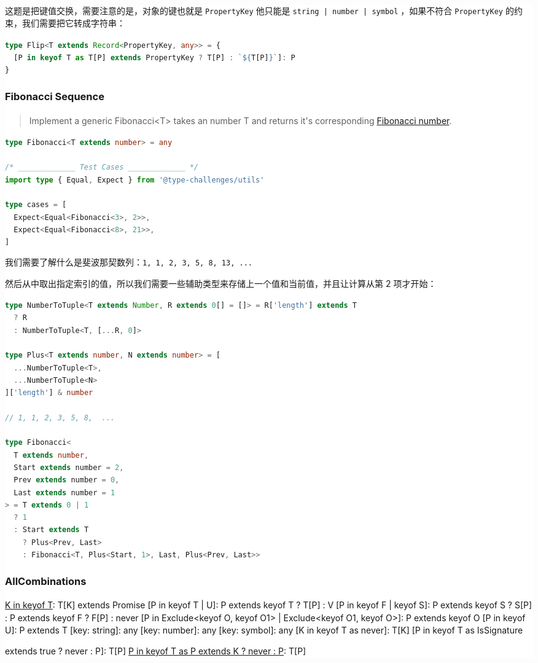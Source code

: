 这题是把键值交换，需要注意的是，对象的键也就是 `PropertyKey` 他只能是 `string | number | symbol` ，如果不符合 `PropertyKey` 的约束，我们需要把它转成字符串：

```typescript
type Flip<T extends Record<PropertyKey, any>> = {
  [P in keyof T as T[P] extends PropertyKey ? T[P] : `${T[P]}`]: P
}
```

### Fibonacci Sequence

> Implement a generic Fibonacci\<T\> takes an number T and returns it's corresponding [Fibonacci number](https://en.wikipedia.org/wiki/Fibonacci_number).

```typescript
type Fibonacci<T extends number> = any

/* _____________ Test Cases _____________ */
import type { Equal, Expect } from '@type-challenges/utils'

type cases = [
  Expect<Equal<Fibonacci<3>, 2>>,
  Expect<Equal<Fibonacci<8>, 21>>,
]
```

我们需要了解什么是斐波那契数列：`1, 1, 2, 3, 5, 8, 13, ...`

然后从中取出指定索引的值，所以我们需要一些辅助类型来存储上一个值和当前值，并且让计算从第 2 项才开始：

```typescript
type NumberToTuple<T extends Number, R extends 0[] = []> = R['length'] extends T
  ? R
  : NumberToTuple<T, [...R, 0]>

type Plus<T extends number, N extends number> = [
  ...NumberToTuple<T>,
  ...NumberToTuple<N>
]['length'] & number

// 1, 1, 2, 3, 5, 8,  ...

type Fibonacci<
  T extends number,
  Start extends number = 2,
  Prev extends number = 0,
  Last extends number = 1
> = T extends 0 | 1
  ? 1
  : Start extends T
    ? Plus<Prev, Last>
    : Fibonacci<T, Plus<Start, 1>, Last, Plus<Prev, Last>>
```

### AllCombinations


  [P in keyof T]: T[P]
  [P in keyof T as P extends K ? P : never]: T[P]
  [P in keyof T as P extends K ? never: P]: T[P]
  [P in keyof T as P extends K ? never : P]: T[P]
  [K: number]: string
  [K in keyof T]: T[K]
  [K in keyof T]: T[K] extends Promise<infer D>
  [P in keyof T | U]: P extends keyof T ? T[P] : V
  [P in keyof F | keyof S]: P extends keyof S ? S[P] : P extends keyof F ? F[P] : never
  [P in Exclude<keyof O, keyof O1> | Exclude<keyof O1, keyof O>]: P extends keyof O
  [P in keyof U]: P extends T
  [key: string]: any
  [key: number]: any
  [key: symbol]: any
  [K in keyof T as never]: T[K]
  [P in keyof T as IsSignature<P> extends true ? never : P]: T[P]
  [P in keyof T as P extends K ? never : P]: T[P]